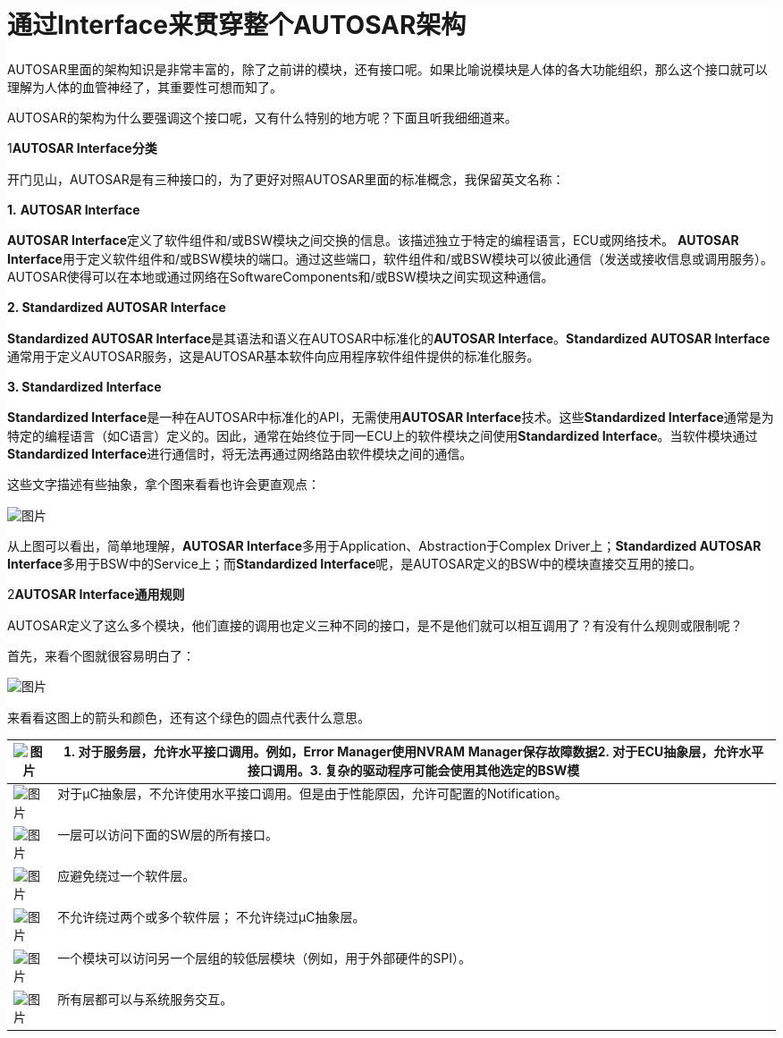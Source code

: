 # 通过Interface来贯穿整个AUTOSAR架构

AUTOSAR里面的架构知识是非常丰富的，除了之前讲的模块，还有接口呢。如果比喻说模块是人体的各大功能组织，那么这个接口就可以理解为人体的血管神经了，其重要性可想而知了。

AUTOSAR的架构为什么要强调这个接口呢，又有什么特别的地方呢？下面且听我细细道来。



1**AUTOSAR Interface分类**



开门见山，AUTOSAR是有三种接口的，为了更好对照AUTOSAR里面的标准概念，我保留英文名称：

**1.** **AUTOSAR Interface**

**AUTOSAR Interface**定义了软件组件和/或BSW模块之间交换的信息。该描述独立于特定的编程语言，ECU或网络技术。 **AUTOSAR Interface**用于定义软件组件和/或BSW模块的端口。通过这些端口，软件组件和/或BSW模块可以彼此通信（发送或接收信息或调用服务）。AUTOSAR使得可以在本地或通过网络在SoftwareComponents和/或BSW模块之间实现这种通信。

**2. Standardized AUTOSAR Interface**

**Standardized AUTOSAR Interface**是其语法和语义在AUTOSAR中标准化的**AUTOSAR Interface**。**Standardized AUTOSAR Interface**通常用于定义AUTOSAR服务，这是AUTOSAR基本软件向应用程序软件组件提供的标准化服务。

**3. Standardized Interface**

**Standardized Interface**是一种在AUTOSAR中标准化的API，无需使用**AUTOSAR Interface**技术。这些**Standardized Interface**通常是为特定的编程语言（如C语言）定义的。因此，通常在始终位于同一ECU上的软件模块之间使用**Standardized Interface**。当软件模块通过**Standardized Interface**进行通信时，将无法再通过网络路由软件模块之间的通信。

这些文字描述有些抽象，拿个图来看看也许会更直观点：

![图片](https://mmbiz.qpic.cn/sz_mmbiz_png/6AXJMmPWkxiciaRTcRj2IuNx9CbYB8wsorwsJpxZiaNqDvQOXBEH9mbFnlqpoCqw9FJNwJGLtehgs0v0iblYo5A2Iw/640?wx_fmt=png&wxfrom=5&wx_lazy=1&wx_co=1)

从上图可以看出，简单地理解，**AUTOSAR Interface**多用于Application、Abstraction于Complex Driver上；**Standardized AUTOSAR Interface**多用于BSW中的Service上；而**Standardized Interface**呢，是AUTOSAR定义的BSW中的模块直接交互用的接口。



2**AUTOSAR Interface通用规则**



AUTOSAR定义了这么多个模块，他们直接的调用也定义三种不同的接口，是不是他们就可以相互调用了？有没有什么规则或限制呢？

首先，来看个图就很容易明白了：

![图片](https://mmbiz.qpic.cn/sz_mmbiz_png/6AXJMmPWkxiciaRTcRj2IuNx9CbYB8wsorqKick82IEjpq5N8Prhn7hEA8U5RulJhRKKcMqVA3khBDl8XdlKRgxKA/640?wx_fmt=png&wxfrom=5&wx_lazy=1&wx_co=1)

来看看这图上的箭头和颜色，还有这个绿色的圆点代表什么意思。

| ![图片](https://mmbiz.qpic.cn/sz_mmbiz_png/6AXJMmPWkxiciaRTcRj2IuNx9CbYB8wsor5FX8picic6NibibpNGzwMDBfIp80aU1eK3YOalWcGbw5bqHvqSj99upFpA/640?wx_fmt=png&wxfrom=5&wx_lazy=1&wx_co=1) | 1. 对于服务层，允许水平接口调用。例如，Error Manager使用NVRAM Manager保存故障数据2. 对于ECU抽象层，允许水平接口调用。3. 复杂的驱动程序可能会使用其他选定的BSW模 |
| ------------------------------------------------------------ | ------------------------------------------------------------ |
| ![图片](https://mmbiz.qpic.cn/sz_mmbiz_png/6AXJMmPWkxiciaRTcRj2IuNx9CbYB8wsorcib7mupxEv4KLbaIficVaRgH2ctO0iaoeb5ysCNfLuWJx6KWcTYPcpIwQ/640?wx_fmt=png&wxfrom=5&wx_lazy=1&wx_co=1) | 对于µC抽象层，不允许使用水平接口调用。但是由于性能原因，允许可配置的Notification。 |
| ![图片](https://mmbiz.qpic.cn/sz_mmbiz_png/6AXJMmPWkxiciaRTcRj2IuNx9CbYB8wsor3FlezOpcjfrHDsrz5j1licEszhrEHQuicerS2I9a9S0WIvkia1ibpYI4jQ/640?wx_fmt=png&wxfrom=5&wx_lazy=1&wx_co=1) | 一层可以访问下面的SW层的所有接口。                           |
| ![图片](https://mmbiz.qpic.cn/sz_mmbiz_png/6AXJMmPWkxiciaRTcRj2IuNx9CbYB8wsorSnRsovovhk3QLn9ib2iay0Uticwiant6gHBVvyjAM0m09v24iaCib7b2pXNg/640?wx_fmt=png&wxfrom=5&wx_lazy=1&wx_co=1) | 应避免绕过一个软件层。                                       |
| ![图片](https://mmbiz.qpic.cn/sz_mmbiz_png/6AXJMmPWkxiciaRTcRj2IuNx9CbYB8wsorHiaUlKfdytnrY9E6EjaMcicSFhHLiazYfnYgW54Zy4K0SgOzu3jbnwSvA/640?wx_fmt=png&wxfrom=5&wx_lazy=1&wx_co=1) | 不允许绕过两个或多个软件层； 不允许绕过µC抽象层。            |
| ![图片](https://mmbiz.qpic.cn/sz_mmbiz_png/6AXJMmPWkxiciaRTcRj2IuNx9CbYB8wsorKHU9fupGkv1nyVuKuic8xoPiabQZAJAFjZTJUsboE6kLicC3sMzPapydw/640?wx_fmt=png&wxfrom=5&wx_lazy=1&wx_co=1) | 一个模块可以访问另一个层组的较低层模块（例如，用于外部硬件的SPI）。 |
| ![图片](https://mmbiz.qpic.cn/sz_mmbiz_png/6AXJMmPWkxiciaRTcRj2IuNx9CbYB8wsorlzKNx8Gpv715sdU2DzbRdDvSRKfQ4dGhTmG02VXHfFrko9yHw29Fxg/640?wx_fmt=png&wxfrom=5&wx_lazy=1&wx_co=1) | 所有层都可以与系统服务交互。                                 |
